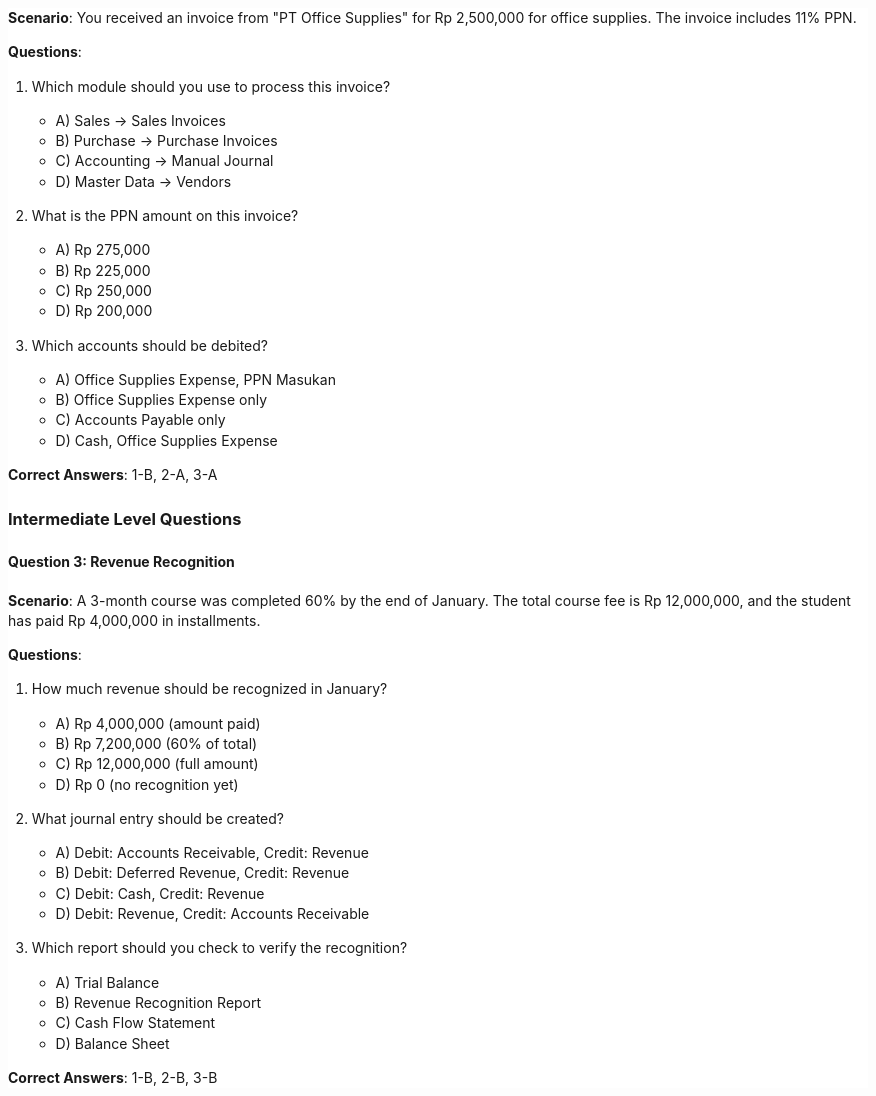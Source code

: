 **Scenario**: You received an invoice from "PT Office Supplies" for Rp 2,500,000 for office supplies. The invoice includes 11% PPN.

**Questions**:

1. Which module should you use to process this invoice?

    - A) Sales → Sales Invoices
    - B) Purchase → Purchase Invoices
    - C) Accounting → Manual Journal
    - D) Master Data → Vendors

2. What is the PPN amount on this invoice?

    - A) Rp 275,000
    - B) Rp 225,000
    - C) Rp 250,000
    - D) Rp 200,000

3. Which accounts should be debited?
    - A) Office Supplies Expense, PPN Masukan
    - B) Office Supplies Expense only
    - C) Accounts Payable only
    - D) Cash, Office Supplies Expense

**Correct Answers**: 1-B, 2-A, 3-A

### Intermediate Level Questions

#### Question 3: Revenue Recognition

**Scenario**: A 3-month course was completed 60% by the end of January. The total course fee is Rp 12,000,000, and the student has paid Rp 4,000,000 in installments.

**Questions**:

1. How much revenue should be recognized in January?

    - A) Rp 4,000,000 (amount paid)
    - B) Rp 7,200,000 (60% of total)
    - C) Rp 12,000,000 (full amount)
    - D) Rp 0 (no recognition yet)

2. What journal entry should be created?

    - A) Debit: Accounts Receivable, Credit: Revenue
    - B) Debit: Deferred Revenue, Credit: Revenue
    - C) Debit: Cash, Credit: Revenue
    - D) Debit: Revenue, Credit: Accounts Receivable

3. Which report should you check to verify the recognition?
    - A) Trial Balance
    - B) Revenue Recognition Report
    - C) Cash Flow Statement
    - D) Balance Sheet

**Correct Answers**: 1-B, 2-B, 3-B
